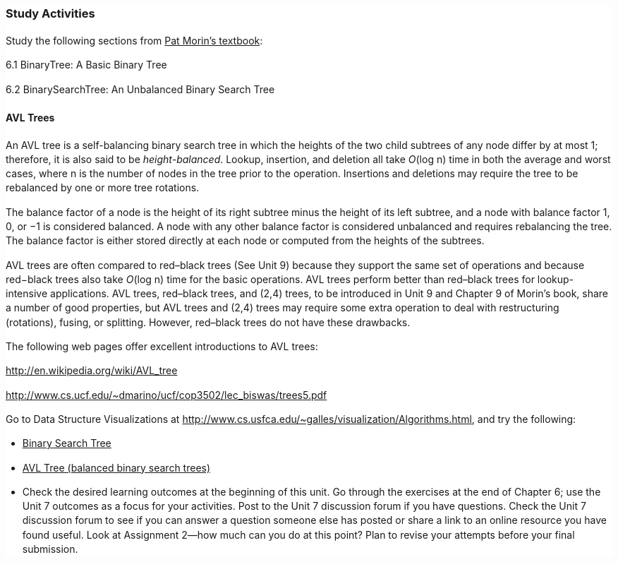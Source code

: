 ### Study Activities

Study the following sections from [Pat Morin’s textbook](http://www.aupress.ca/index.php/books/120226):

6.1 BinaryTree: A Basic Binary Tree

6.2 BinarySearchTree: An Unbalanced Binary Search Tree

#### AVL Trees

An AVL tree is a self-balancing binary search tree in which the heights
of the two child subtrees of any node differ by at most 1; therefore, it
is also said to be *height-balanced*. Lookup, insertion, and deletion
all take *O*(log n) time in both the average and worst cases, where n is
the number of nodes in the tree prior to the operation. Insertions and
deletions may require the tree to be rebalanced by one or more tree
rotations.

The balance factor of a node is the height of its right subtree minus
the height of its left subtree, and a node with balance factor 1, 0, or
−1 is considered balanced. A node with any other balance factor is
considered unbalanced and requires rebalancing the tree. The balance
factor is either stored directly at each node or computed from the
heights of the subtrees.

AVL trees are often compared to red–black trees (See Unit 9) because
they support the same set of operations and because red−black trees also
take *O*(log n) time for the basic operations. AVL trees perform better
than red–black trees for lookup-intensive applications. AVL trees,
red–black trees, and (2,4) trees, to be introduced in Unit 9 and Chapter
9 of Morin’s book, share a number of good properties, but AVL trees and
(2,4) trees may require some extra operation to deal with restructuring
(rotations), fusing, or splitting. However, red–black trees do not have
these drawbacks.

The following web pages offer excellent introductions to AVL trees:

<http://en.wikipedia.org/wiki/AVL_tree>

<http://www.cs.ucf.edu/~dmarino/ucf/cop3502/lec_biswas/trees5.pdf>

Go to Data Structure Visualizations at
<http://www.cs.usfca.edu/~galles/visualization/Algorithms.html>, and try
the following:

-   [Binary Search Tree](http://www.cs.usfca.edu/~galles/visualization/BST.html)
-   [AVL Tree (balanced binary search trees)](http://www.cs.usfca.edu/~galles/visualization/AVLtree.html)

-   Check the desired learning outcomes at the beginning of this unit. Go through the exercises at the end of Chapter 6; use the Unit 7 outcomes as a focus for your activities. Post to the Unit 7 discussion forum if you have questions. Check the Unit 7 discussion forum to see if you can answer a question someone else has posted or share a link to an online resource you have found useful. Look at Assignment 2—how much can you do at this point? Plan to revise your attempts before your final submission.

